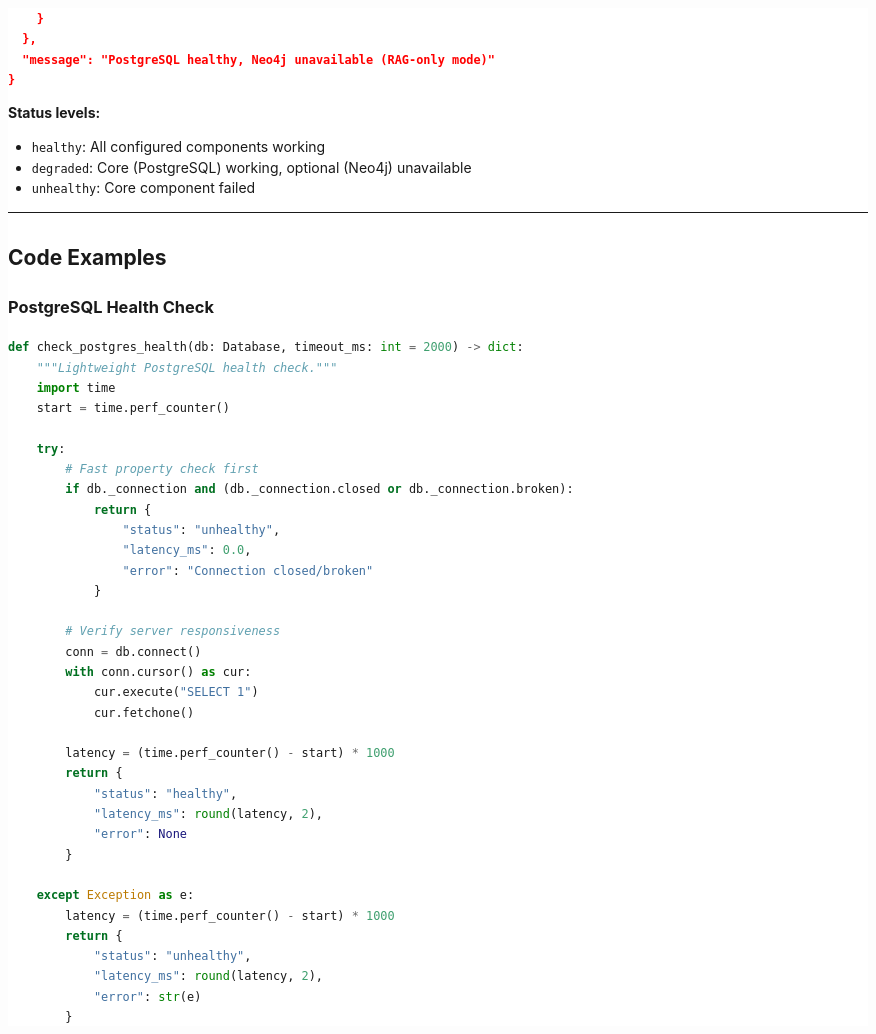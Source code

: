 ```json
    }
  },
  "message": "PostgreSQL healthy, Neo4j unavailable (RAG-only mode)"
}
```

**Status levels:**
- `healthy`: All configured components working
- `degraded`: Core (PostgreSQL) working, optional (Neo4j) unavailable
- `unhealthy`: Core component failed

---

## Code Examples

### PostgreSQL Health Check

```python
def check_postgres_health(db: Database, timeout_ms: int = 2000) -> dict:
    """Lightweight PostgreSQL health check."""
    import time
    start = time.perf_counter()

    try:
        # Fast property check first
        if db._connection and (db._connection.closed or db._connection.broken):
            return {
                "status": "unhealthy",
                "latency_ms": 0.0,
                "error": "Connection closed/broken"
            }

        # Verify server responsiveness
        conn = db.connect()
        with conn.cursor() as cur:
            cur.execute("SELECT 1")
            cur.fetchone()

        latency = (time.perf_counter() - start) * 1000
        return {
            "status": "healthy",
            "latency_ms": round(latency, 2),
            "error": None
        }

    except Exception as e:
        latency = (time.perf_counter() - start) * 1000
        return {
            "status": "unhealthy",
            "latency_ms": round(latency, 2),
            "error": str(e)
        }
```
